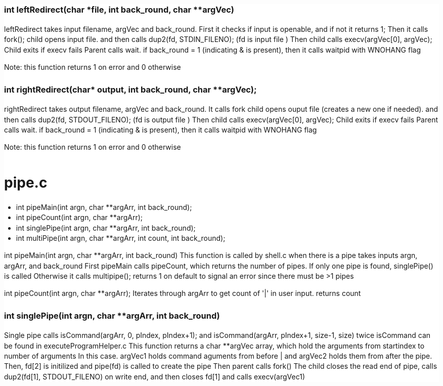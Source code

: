 ### int leftRedirect(char *file, int back_round, char \**argVec)
leftRedirect takes input filename, argVec and back_round.
First it checks if input is openable, and if not it returns 1;
Then it calls fork();
child opens input file. and then calls dup2(fd, STDIN_FILENO); (fd is input file )
Then child calls execv(argVec[0], argVec); Child exits if execv fails
Parent calls wait. if back_round = 1 (indicating & is present), then it calls waitpid with WNOHANG flag

Note: this function returns 1 on error and 0 otherwise

### int rightRedirect(char* output, int back_round, char \**argVec);
rightRedirect takes output filename, argVec and back_round.
It calls fork
child opens ouput file (creates a new one if needed). and then calls dup2(fd, STDOUT_FILENO); (fd is output file )
Then child calls execv(argVec[0], argVec); Child exits if execv fails
Parent calls wait. if back_round = 1 (indicating & is present), then it calls waitpid with WNOHANG flag

Note: this function returns 1 on error and 0 otherwise

# pipe.c
- int pipeMain(int argn, char **argArr, int back_round);
- int pipeCount(int argn, char **argArr);
- int singlePipe(int argn, char **argArr, int back_round);
- int multiPipe(int argn, char \**argArr, int count, int back_round);

int pipeMain(int argn, char \**argArr, int back_round)
This function is called by shell.c when there is a pipe takes inputs argn, argArr, and back_round
First pipeMain calls pipeCount, which returns the number of pipes. If only one pipe is found, singlePipe() is called
Otherwise it calls multipipe();
returns 1 on default to signal an error since there must be >1 pipes

int pipeCount(int argn, char \**argArr);
Iterates through argArr to get count of '|' in user input. returns count

### int singlePipe(int argn, char \**argArr, int back_round)
Single pipe calls isCommand(argArr, 0, pIndex, pIndex+1); and isCommand(argArr, pIndex+1, size-1, size) twice
isCommand can be found in executeProgramHelper.c This function returns a char \**argVec array, which hold the arguments from startindex to number of arguments
In this case. argVec1 holds command aguments from before | and argVec2 holds them from after the pipe.
Then, fd[2] is initilized and pipe(fd) is called to create the pipe
Then parent calls fork()
The child closes the read end of pipe, calls dup2(fd[1], STDOUT_FILENO) on write end, and then closes fd[1] and calls execv(argVec1)
